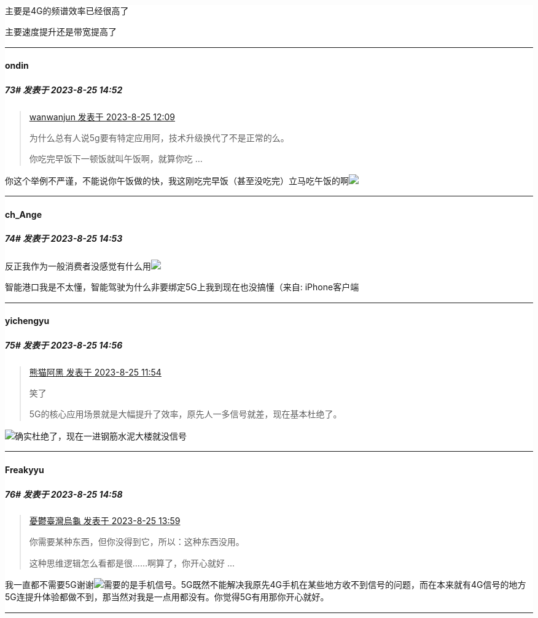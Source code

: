 主要是4G的频谱效率已经很高了

主要速度提升还是带宽提高了

*****

####  ondin  
##### 73#       发表于 2023-8-25 14:52

<blockquote><a href="httphttps://bbs.saraba1st.com/2b/forum.php?mod=redirect&amp;goto=findpost&amp;pid=62158999&amp;ptid=2149860" target="_blank">wanwanjun 发表于 2023-8-25 12:09</a>

为什么总有人说5g要有特定应用阿，技术升级换代了不是正常的么。

你吃完早饭下一顿饭就叫午饭啊，就算你吃 ...</blockquote>
你这个举例不严谨，不能说你午饭做的快，我这刚吃完早饭（甚至没吃完）立马吃午饭的啊<img src="https://static.saraba1st.com/image/smiley/face2017/067.png" referrerpolicy="no-referrer">

*****

####  ch_Ange  
##### 74#       发表于 2023-8-25 14:53

反正我作为一般消费者没感觉有什么用<img src="https://static.saraba1st.com/image/smiley/face2017/067.png" referrerpolicy="no-referrer">

智能港口我是不太懂，智能驾驶为什么非要绑定5G上我到现在也没搞懂（来自: iPhone客户端


*****

####  yichengyu  
##### 75#       发表于 2023-8-25 14:56

<blockquote><a href="httphttps://bbs.saraba1st.com/2b/forum.php?mod=redirect&amp;goto=findpost&amp;pid=62158797&amp;ptid=2149860" target="_blank">熊猫阿黑 发表于 2023-8-25 11:54</a>

笑了

5G的核心应用场景就是大幅提升了效率，原先人一多信号就差，现在基本杜绝了。</blockquote>
<img src="https://static.saraba1st.com/image/smiley/face2017/057.png" referrerpolicy="no-referrer">确实杜绝了，现在一进钢筋水泥大楼就没信号

*****

####  Freakyyu  
##### 76#       发表于 2023-8-25 14:58

<blockquote><a href="httphttps://bbs.saraba1st.com/2b/forum.php?mod=redirect&amp;goto=findpost&amp;pid=62160379&amp;ptid=2149860" target="_blank">憂鬱臺灣烏龜 发表于 2023-8-25 13:59</a>

你需要某种东西，但你没得到它，所以：这种东西没用。

这种思维逻辑怎么看都是很……啊算了，你开心就好 ...</blockquote>
我一直都不需要5G谢谢<img src="https://static.saraba1st.com/image/smiley/face2017/245.png" referrerpolicy="no-referrer">需要的是手机信号。5G既然不能解决我原先4G手机在某些地方收不到信号的问题，而在本来就有4G信号的地方5G连提升体验都做不到，那当然对我是一点用都没有。你觉得5G有用那你开心就好。

*****
